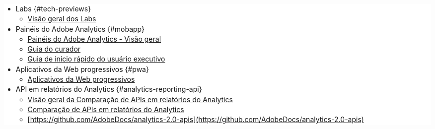 + Labs {#tech-previews}
   + [Visão geral dos Labs](tech-previews/overview.md)
+ Painéis do Adobe Analytics {#mobapp}
   + [Painéis do Adobe Analytics - Visão geral](mobile-app/home.md)
   + [Guia do curador](mobile-app/curator.md)
   + [Guia de início rápido do usuário executivo](mobile-app/executive.md)
+ Aplicativos da Web progressivos {#pwa}
   + [Aplicativos da Web progressivos](pwa/pwa.md)
+ API em relatórios do Analytics {#analytics-reporting-api}
   + [Visão geral da Comparação de APIs em relatórios do Analytics](c-reporting-api/c-reporting-api.md)
   + [Comparação de APIs em relatórios do Analytics](c-reporting-api/api-comparison.md)
   + [https://github.com/AdobeDocs/analytics-2.0-apis](https://github.com/AdobeDocs/analytics-2.0-apis)
